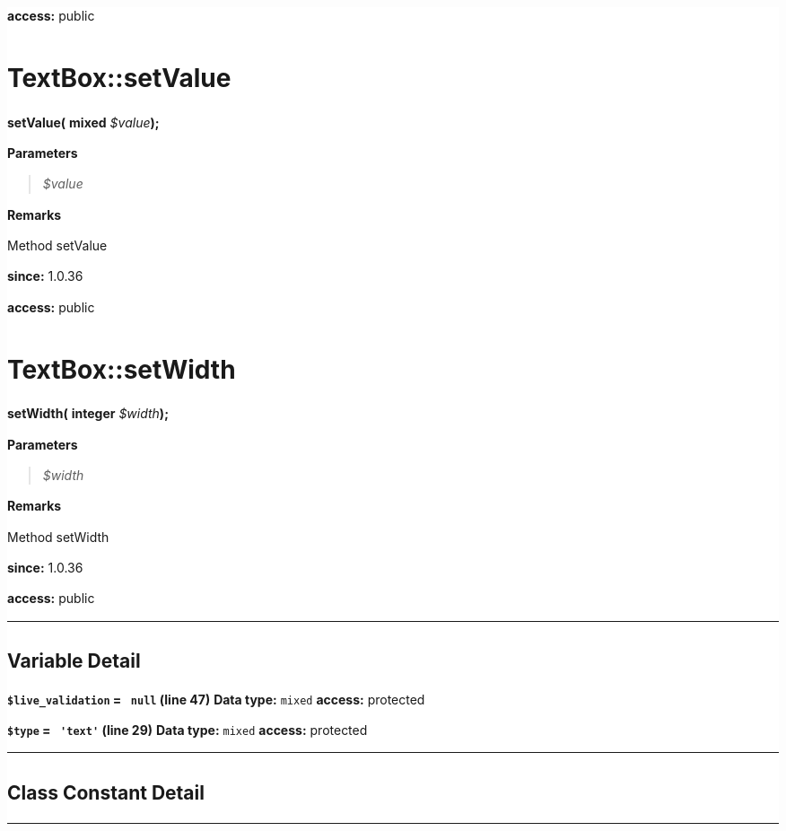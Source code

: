 **access:** public



# TextBox::setValue #

**setValue(**
**mixed**
_$value_**);**





**Parameters**
> _$value_

**Remarks**

Method setValue


**since:** 1.0.36

**access:** public



# TextBox::setWidth #

**setWidth(**
**integer**
_$width_**);**





**Parameters**
> _$width_

**Remarks**

Method setWidth


**since:** 1.0.36

**access:** public




---


## Variable Detail ##
**`$live_validation` = ` null` (line 47)** **Data type:** `mixed`
**access:** protected


**`$type` = ` 'text'` (line 29)** **Data type:** `mixed`
**access:** protected




---

## Class Constant Detail ##



---
